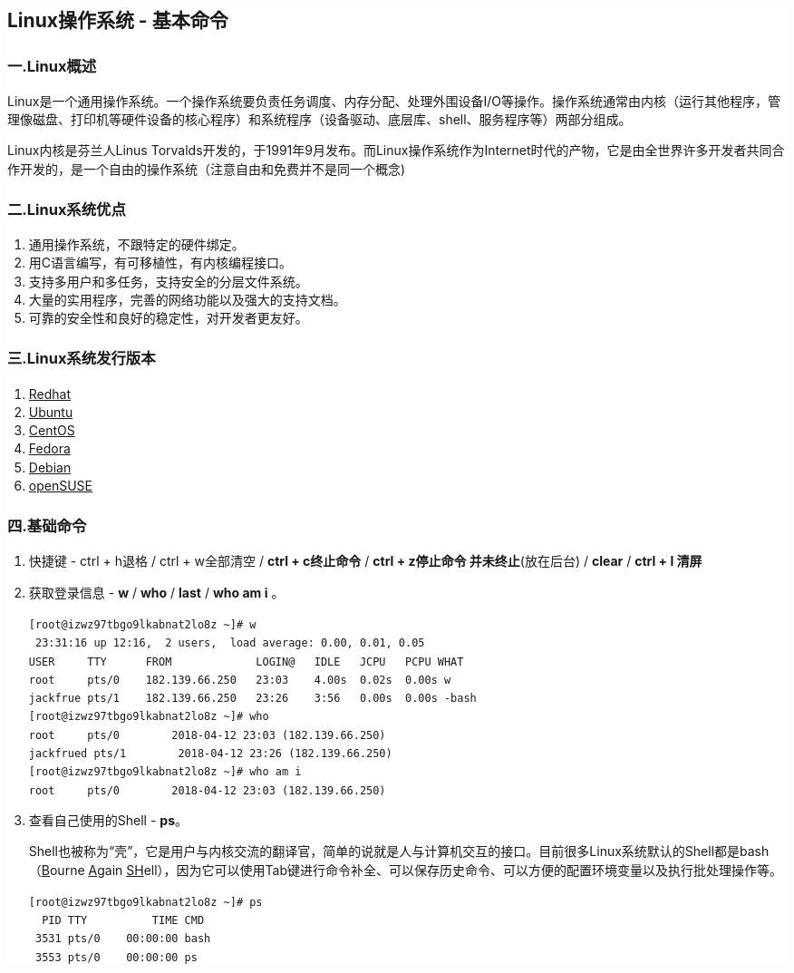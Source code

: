 ## Linux操作系统 - 基本命令

### 一.Linux概述

Linux是一个通用操作系统。一个操作系统要负责任务调度、内存分配、处理外围设备I/O等操作。操作系统通常由内核（运行其他程序，管理像磁盘、打印机等硬件设备的核心程序）和系统程序（设备驱动、底层库、shell、服务程序等）两部分组成。

Linux内核是芬兰人Linus Torvalds开发的，于1991年9月发布。而Linux操作系统作为Internet时代的产物，它是由全世界许多开发者共同合作开发的，是一个自由的操作系统（注意自由和免费并不是同一个概念)

### 二.Linux系统优点

1. 通用操作系统，不跟特定的硬件绑定。
2. 用C语言编写，有可移植性，有内核编程接口。
3. 支持多用户和多任务，支持安全的分层文件系统。
4. 大量的实用程序，完善的网络功能以及强大的支持文档。
5. 可靠的安全性和良好的稳定性，对开发者更友好。

### 三.Linux系统发行版本

1. [Redhat](https://www.redhat.com/en)
2. [Ubuntu](https://www.ubuntu.com/)
3. [CentOS](https://www.centos.org/)
4. [Fedora](https://getfedora.org/)
5. [Debian](https://www.debian.org/)
6. [openSUSE](https://www.opensuse.org/)

### 四.基础命令

1. 快捷键 -  ctrl + h退格 /  ctrl + w全部清空 / **ctrl + c终止命令** / **ctrl + z停止命令 并未终止**(放在后台) /   **clear**  /  **ctrl + l 清屏**

2. 获取登录信息 - **w** / **who** / **last** / **who am i** 。

   ```Shell
   [root@izwz97tbgo9lkabnat2lo8z ~]# w
    23:31:16 up 12:16,  2 users,  load average: 0.00, 0.01, 0.05
   USER     TTY      FROM             LOGIN@   IDLE   JCPU   PCPU WHAT
   root     pts/0    182.139.66.250   23:03    4.00s  0.02s  0.00s w
   jackfrue pts/1    182.139.66.250   23:26    3:56   0.00s  0.00s -bash
   [root@izwz97tbgo9lkabnat2lo8z ~]# who
   root     pts/0        2018-04-12 23:03 (182.139.66.250)
   jackfrued pts/1        2018-04-12 23:26 (182.139.66.250)
   [root@izwz97tbgo9lkabnat2lo8z ~]# who am i
   root     pts/0        2018-04-12 23:03 (182.139.66.250)
   ```

3. 查看自己使用的Shell - **ps**。

   Shell也被称为“壳”，它是用户与内核交流的翻译官，简单的说就是人与计算机交互的接口。目前很多Linux系统默认的Shell都是bash（<u>B</u>ourne <u>A</u>gain <u>SH</u>ell），因为它可以使用Tab键进行命令补全、可以保存历史命令、可以方便的配置环境变量以及执行批处理操作等。

   ```Shell
   [root@izwz97tbgo9lkabnat2lo8z ~]# ps
     PID TTY          TIME CMD
    3531 pts/0    00:00:00 bash
    3553 pts/0    00:00:00 ps
   ```
